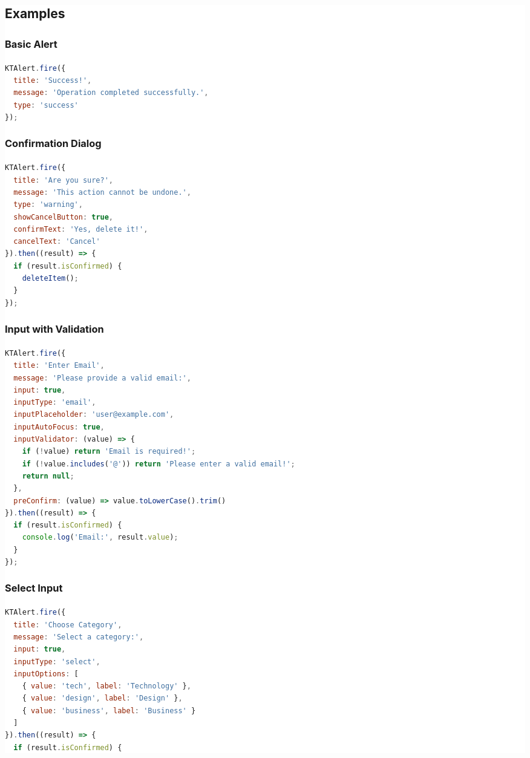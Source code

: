 ## Examples

### Basic Alert
```js
KTAlert.fire({
  title: 'Success!',
  message: 'Operation completed successfully.',
  type: 'success'
});
```

### Confirmation Dialog
```js
KTAlert.fire({
  title: 'Are you sure?',
  message: 'This action cannot be undone.',
  type: 'warning',
  showCancelButton: true,
  confirmText: 'Yes, delete it!',
  cancelText: 'Cancel'
}).then((result) => {
  if (result.isConfirmed) {
    deleteItem();
  }
});
```

### Input with Validation
```js
KTAlert.fire({
  title: 'Enter Email',
  message: 'Please provide a valid email:',
  input: true,
  inputType: 'email',
  inputPlaceholder: 'user@example.com',
  inputAutoFocus: true,
  inputValidator: (value) => {
    if (!value) return 'Email is required!';
    if (!value.includes('@')) return 'Please enter a valid email!';
    return null;
  },
  preConfirm: (value) => value.toLowerCase().trim()
}).then((result) => {
  if (result.isConfirmed) {
    console.log('Email:', result.value);
  }
});
```

### Select Input
```js
KTAlert.fire({
  title: 'Choose Category',
  message: 'Select a category:',
  input: true,
  inputType: 'select',
  inputOptions: [
    { value: 'tech', label: 'Technology' },
    { value: 'design', label: 'Design' },
    { value: 'business', label: 'Business' }
  ]
}).then((result) => {
  if (result.isConfirmed) {
```